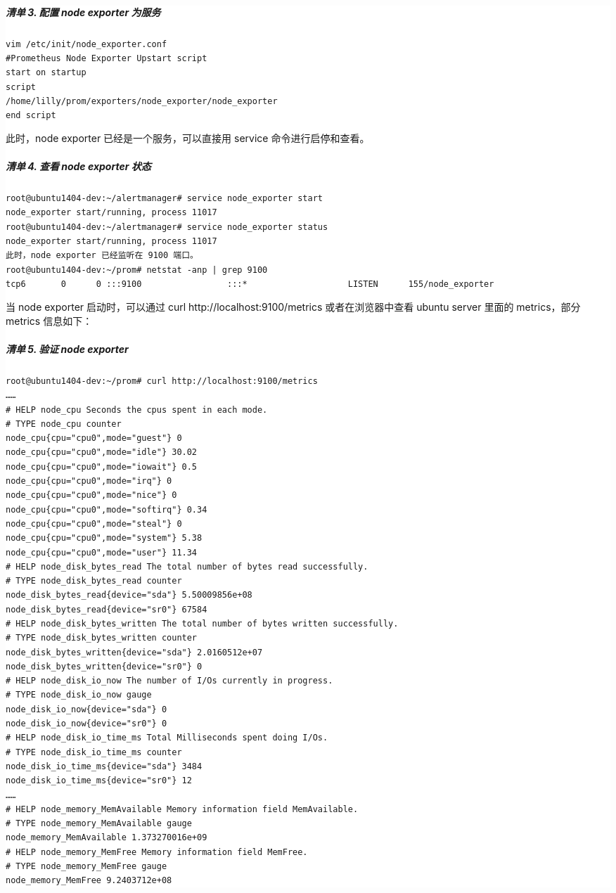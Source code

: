##### 清单 3. 配置 node exporter 为服务

```shell
vim /etc/init/node_exporter.conf
#Prometheus Node Exporter Upstart script 
start on startup
script
/home/lilly/prom/exporters/node_exporter/node_exporter
end script
```

此时，node exporter 已经是一个服务，可以直接用 service 命令进行启停和查看。

##### 清单 4. 查看 node exporter 状态

```shell
root@ubuntu1404-dev:~/alertmanager# service node_exporter start
node_exporter start/running, process 11017
root@ubuntu1404-dev:~/alertmanager# service node_exporter status
node_exporter start/running, process 11017
此时，node exporter 已经监听在 9100 端口。
root@ubuntu1404-dev:~/prom# netstat -anp | grep 9100
tcp6       0      0 :::9100                 :::*                    LISTEN      155/node_exporter
```

当 node exporter 启动时，可以通过 curl http://localhost:9100/metrics 或者在浏览器中查看 ubuntu server 里面的 metrics，部分 metrics 信息如下：

##### 清单 5. 验证 node exporter

```shell
root@ubuntu1404-dev:~/prom# curl http://localhost:9100/metrics
……
# HELP node_cpu Seconds the cpus spent in each mode.
# TYPE node_cpu counter
node_cpu{cpu="cpu0",mode="guest"} 0
node_cpu{cpu="cpu0",mode="idle"} 30.02
node_cpu{cpu="cpu0",mode="iowait"} 0.5
node_cpu{cpu="cpu0",mode="irq"} 0
node_cpu{cpu="cpu0",mode="nice"} 0
node_cpu{cpu="cpu0",mode="softirq"} 0.34
node_cpu{cpu="cpu0",mode="steal"} 0
node_cpu{cpu="cpu0",mode="system"} 5.38
node_cpu{cpu="cpu0",mode="user"} 11.34
# HELP node_disk_bytes_read The total number of bytes read successfully.
# TYPE node_disk_bytes_read counter
node_disk_bytes_read{device="sda"} 5.50009856e+08
node_disk_bytes_read{device="sr0"} 67584
# HELP node_disk_bytes_written The total number of bytes written successfully.
# TYPE node_disk_bytes_written counter
node_disk_bytes_written{device="sda"} 2.0160512e+07
node_disk_bytes_written{device="sr0"} 0
# HELP node_disk_io_now The number of I/Os currently in progress.
# TYPE node_disk_io_now gauge
node_disk_io_now{device="sda"} 0
node_disk_io_now{device="sr0"} 0
# HELP node_disk_io_time_ms Total Milliseconds spent doing I/Os.
# TYPE node_disk_io_time_ms counter
node_disk_io_time_ms{device="sda"} 3484
node_disk_io_time_ms{device="sr0"} 12
……
# HELP node_memory_MemAvailable Memory information field MemAvailable.
# TYPE node_memory_MemAvailable gauge
node_memory_MemAvailable 1.373270016e+09
# HELP node_memory_MemFree Memory information field MemFree.
# TYPE node_memory_MemFree gauge
node_memory_MemFree 9.2403712e+08
```
